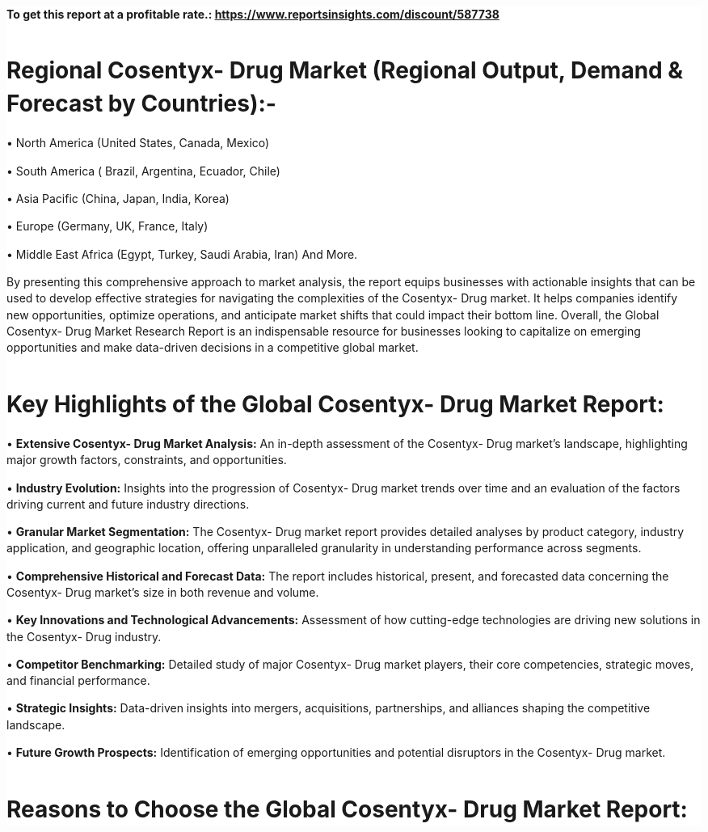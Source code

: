 <strong>To get this report at a profitable rate.: <a href=https://www.reportsinsights.com/discount/587738>https://www.reportsinsights.com/discount/587738</a></strong></font>

# <strong>Regional Cosentyx- Drug Market (Regional Output, Demand &amp; Forecast by Countries):-</strong>

• North America (United States, Canada, Mexico)

• South America ( Brazil, Argentina, Ecuador, Chile)

• Asia Pacific (China, Japan, India, Korea)

• Europe (Germany, UK, France, Italy)

• Middle East Africa (Egypt, Turkey, Saudi Arabia, Iran) And More.

By presenting this comprehensive approach to market analysis, the report equips businesses with actionable insights that can be used to develop effective strategies for navigating the complexities of the Cosentyx- Drug market. It helps companies identify new opportunities, optimize operations, and anticipate market shifts that could impact their bottom line. Overall, the Global Cosentyx- Drug Market Research Report is an indispensable resource for businesses looking to capitalize on emerging opportunities and make data-driven decisions in a competitive global market.

# <strong>Key Highlights of the Global Cosentyx- Drug Market Report:</strong>

• <strong>Extensive Cosentyx- Drug Market Analysis:</strong> An in-depth assessment of the Cosentyx- Drug market’s landscape, highlighting major growth factors, constraints, and opportunities.

• <strong>Industry Evolution:</strong> Insights into the progression of Cosentyx- Drug market trends over time and an evaluation of the factors driving current and future industry directions.

• <strong>Granular Market Segmentation:</strong> The Cosentyx- Drug market report provides detailed analyses by product category, industry application, and geographic location, offering unparalleled granularity in understanding performance across segments.

• <strong>Comprehensive Historical and Forecast Data:</strong> The report includes historical, present, and forecasted data concerning the Cosentyx- Drug market’s size in both revenue and volume.

• <strong>Key Innovations and Technological Advancements:</strong> Assessment of how cutting-edge technologies are driving new solutions in the Cosentyx- Drug industry.

• <strong>Competitor Benchmarking:</strong> Detailed study of major Cosentyx- Drug market players, their core competencies, strategic moves, and financial performance.

• <strong>Strategic Insights:</strong> Data-driven insights into mergers, acquisitions, partnerships, and alliances shaping the competitive landscape.

• <strong>Future Growth Prospects:</strong> Identification of emerging opportunities and potential disruptors in the Cosentyx- Drug market.

# <strong>Reasons to Choose the Global Cosentyx- Drug Market Report:</strong>
